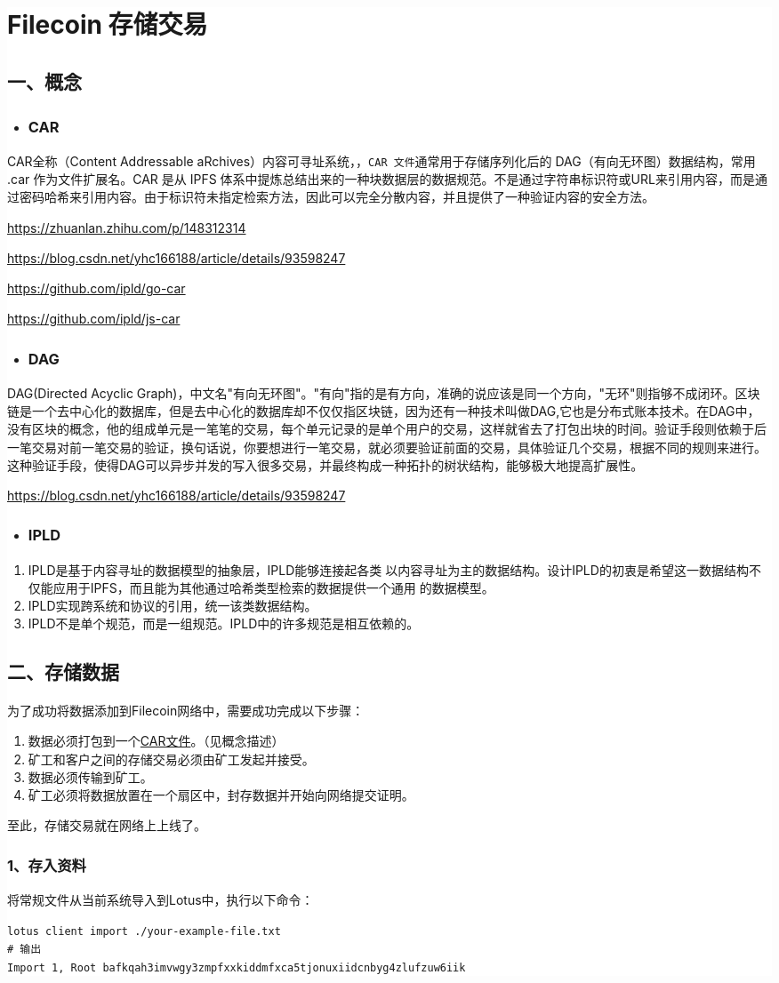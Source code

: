 # **Filecoin 存储交易**

## 一、概念

- ### CAR

CAR全称（Content Addressable aRchives）内容可寻址系统，，`CAR 文件`通常用于存储序列化后的 DAG（有向无环图）数据结构，常用 .car 作为文件扩展名。CAR 是从 IPFS 体系中提炼总结出来的一种块数据层的数据规范。不是通过字符串标识符或URL来引用内容，而是通过密码哈希来引用内容。由于标识符未指定检索方法，因此可以完全分散内容，并且提供了一种验证内容的安全方法。

https://zhuanlan.zhihu.com/p/148312314

https://blog.csdn.net/yhc166188/article/details/93598247

https://github.com/ipld/go-car

https://github.com/ipld/js-car

- ### DAG

DAG(Directed Acyclic Graph)，中文名"有向无环图"。"有向"指的是有方向，准确的说应该是同一个方向，"无环"则指够不成闭环。区块链是一个去中心化的数据库，但是去中心化的数据库却不仅仅指区块链，因为还有一种技术叫做DAG,它也是分布式账本技术。在DAG中，没有区块的概念，他的组成单元是一笔笔的交易，每个单元记录的是单个用户的交易，这样就省去了打包出块的时间。验证手段则依赖于后一笔交易对前一笔交易的验证，换句话说，你要想进行一笔交易，就必须要验证前面的交易，具体验证几个交易，根据不同的规则来进行。这种验证手段，使得DAG可以异步并发的写入很多交易，并最终构成一种拓扑的树状结构，能够极大地提高扩展性。

https://blog.csdn.net/yhc166188/article/details/93598247

- ### IPLD

1. IPLD是基于内容寻址的数据模型的抽象层，IPLD能够连接起各类 以内容寻址为主的数据结构。设计IPLD的初衷是希望这一数据结构不 仅能应用于IPFS，而且能为其他通过哈希类型检索的数据提供一个通用 的数据模型。
2. IPLD实现跨系统和协议的引用，统一该类数据结构。
3. IPLD不是单个规范，而是一组规范。IPLD中的许多规范是相互依赖的。

## 二、存储数据

为了成功将数据添加到Filecoin网络中，需要成功完成以下步骤：

1. 数据必须打包到一个[CAR文件](https://github.com/ipld/specs/blob/master/block-layer/content-addressable-archives.md)。（见概念描述）
2. 矿工和客户之间的存储交易必须由矿工发起并接受。
3. 数据必须传输到矿工。
4. 矿工必须将数据放置在一个扇区中，封存数据并开始向网络提交证明。

至此，存储交易就在网络上上线了。

### 1、存入资料

将常规文件从当前系统导入到Lotus中，执行以下命令：

```shell
lotus client import ./your-example-file.txt
# 输出
Import 1, Root bafkqah3imvwgy3zmpfxxkiddmfxca5tjonuxiidcnbyg4zlufzuw6iik
```
